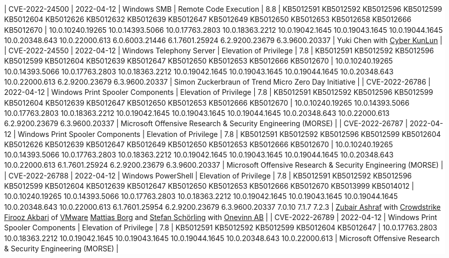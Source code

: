 | CVE-2022-24500 | 2022-04-12        | Windows SMB                                          | Remote Code Execution  |        8.8 | KB5012591 KB5012592 KB5012596 KB5012599 KB5012604 KB5012626 KB5012632 KB5012639 KB5012647 KB5012649 KB5012650 KB5012653 KB5012658 KB5012666 KB5012670           | 10.0.10240.19265 10.0.14393.5066 10.0.17763.2803 10.0.18363.2212 10.0.19042.1645 10.0.19043.1645 10.0.19044.1645 10.0.20348.643 10.0.22000.613 6.0.6003.21446 6.1.7601.25924 6.2.9200.23679 6.3.9600.20337                                     | Yuki Chen with <a href="https://www.cyberkl.com/">Cyber KunLun</a>                                                                                                                                                                                                                                                                                                                                                                               |
| CVE-2022-24550 | 2022-04-12        | Windows Telephony Server                             | Elevation of Privilege |        7.8 | KB5012591 KB5012592 KB5012596 KB5012599 KB5012604 KB5012639 KB5012647 KB5012650 KB5012653 KB5012666 KB5012670                                                   | 10.0.10240.19265 10.0.14393.5066 10.0.17763.2803 10.0.18363.2212 10.0.19042.1645 10.0.19043.1645 10.0.19044.1645 10.0.20348.643 10.0.22000.613 6.2.9200.23679 6.3.9600.20337                                                                   | Simon Zuckerbraun of Trend Micro Zero Day Initiative                                                                                                                                                                                                                                                                                                                                                                                             |
| CVE-2022-26786 | 2022-04-12        | Windows Print Spooler Components                     | Elevation of Privilege |        7.8 | KB5012591 KB5012592 KB5012596 KB5012599 KB5012604 KB5012639 KB5012647 KB5012650 KB5012653 KB5012666 KB5012670                                                   | 10.0.10240.19265 10.0.14393.5066 10.0.17763.2803 10.0.18363.2212 10.0.19042.1645 10.0.19043.1645 10.0.19044.1645 10.0.20348.643 10.0.22000.613 6.2.9200.23679 6.3.9600.20337                                                                   | Microsoft Offensive Research & Security Engineering (MORSE)                                                                                                                                                                                                                                                                                                                                                                                      |
| CVE-2022-26787 | 2022-04-12        | Windows Print Spooler Components                     | Elevation of Privilege |        7.8 | KB5012591 KB5012592 KB5012596 KB5012599 KB5012604 KB5012626 KB5012639 KB5012647 KB5012649 KB5012650 KB5012653 KB5012666 KB5012670                               | 10.0.10240.19265 10.0.14393.5066 10.0.17763.2803 10.0.18363.2212 10.0.19042.1645 10.0.19043.1645 10.0.19044.1645 10.0.20348.643 10.0.22000.613 6.1.7601.25924 6.2.9200.23679 6.3.9600.20337                                                    | Microsoft Offensive Research & Security Engineering (MORSE)                                                                                                                                                                                                                                                                                                                                                                                      |
| CVE-2022-26788 | 2022-04-12        | Windows PowerShell                                   | Elevation of Privilege |        7.8 | KB5012591 KB5012592 KB5012596 KB5012599 KB5012604 KB5012639 KB5012647 KB5012650 KB5012653 KB5012666 KB5012670 KB5013999 KB5014012                               | 10.0.10240.19265 10.0.14393.5066 10.0.17763.2803 10.0.18363.2212 10.0.19042.1645 10.0.19043.1645 10.0.19044.1645 10.0.20348.643 10.0.22000.613 6.1.7601.25954 6.2.9200.23679 6.3.9600.20337 7.0.10 7.1.7 7.2.3                                 | <a href="https://twitter.com/zashraf1337">Zubair Ashraf</a> with <a href="https://crowdstrike.com/">Crowdstrike</a> <a href="https://www.linkedin.com/in/firoozakbari/">Firooz Akbari</a> of <a href="https://vmware.com/">VMware</a> <a href="https://www.linkedin.com/in/matteborg82/">Mattias Borg</a> and <a href="https://www.linkedin.com/in/stefanschorling/">Stefan Schörling</a> with <a href="https://www.onevinn.com/">Onevinn AB</a> |
| CVE-2022-26789 | 2022-04-12        | Windows Print Spooler Components                     | Elevation of Privilege |        7.8 | KB5012591 KB5012592 KB5012599 KB5012604 KB5012647                                                                                                               | 10.0.17763.2803 10.0.18363.2212 10.0.19042.1645 10.0.19043.1645 10.0.19044.1645 10.0.20348.643 10.0.22000.613                                                                                                                                  | Microsoft Offensive Research & Security Engineering (MORSE)                                                                                                                                                                                                                                                                                                                                                                                      |